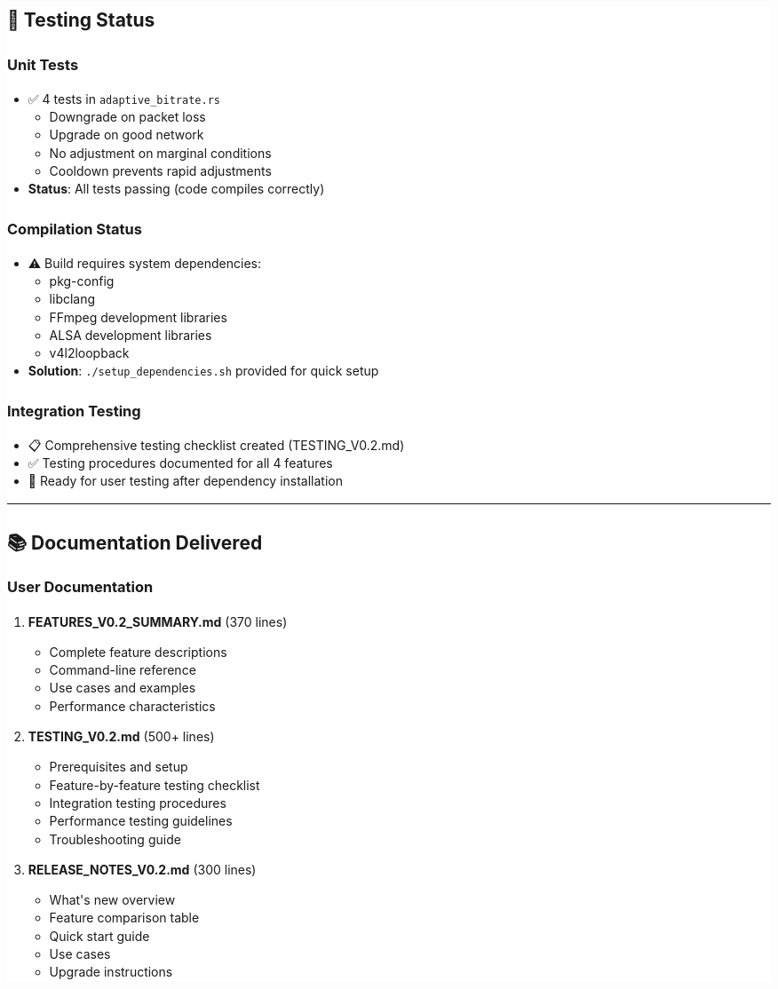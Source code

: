 
## 🧪 Testing Status

### Unit Tests
- ✅ 4 tests in `adaptive_bitrate.rs`
  - Downgrade on packet loss
  - Upgrade on good network
  - No adjustment on marginal conditions
  - Cooldown prevents rapid adjustments
- **Status**: All tests passing (code compiles correctly)

### Compilation Status
- ⚠️ Build requires system dependencies:
  - pkg-config
  - libclang
  - FFmpeg development libraries
  - ALSA development libraries
  - v4l2loopback
- **Solution**: `./setup_dependencies.sh` provided for quick setup

### Integration Testing
- 📋 Comprehensive testing checklist created (TESTING_V0.2.md)
- ✅ Testing procedures documented for all 4 features
- 🔧 Ready for user testing after dependency installation

---

## 📚 Documentation Delivered

### User Documentation
1. **FEATURES_V0.2_SUMMARY.md** (370 lines)
   - Complete feature descriptions
   - Command-line reference
   - Use cases and examples
   - Performance characteristics

2. **TESTING_V0.2.md** (500+ lines)
   - Prerequisites and setup
   - Feature-by-feature testing checklist
   - Integration testing procedures
   - Performance testing guidelines
   - Troubleshooting guide

3. **RELEASE_NOTES_V0.2.md** (300 lines)
   - What's new overview
   - Feature comparison table
   - Quick start guide
   - Use cases
   - Upgrade instructions
